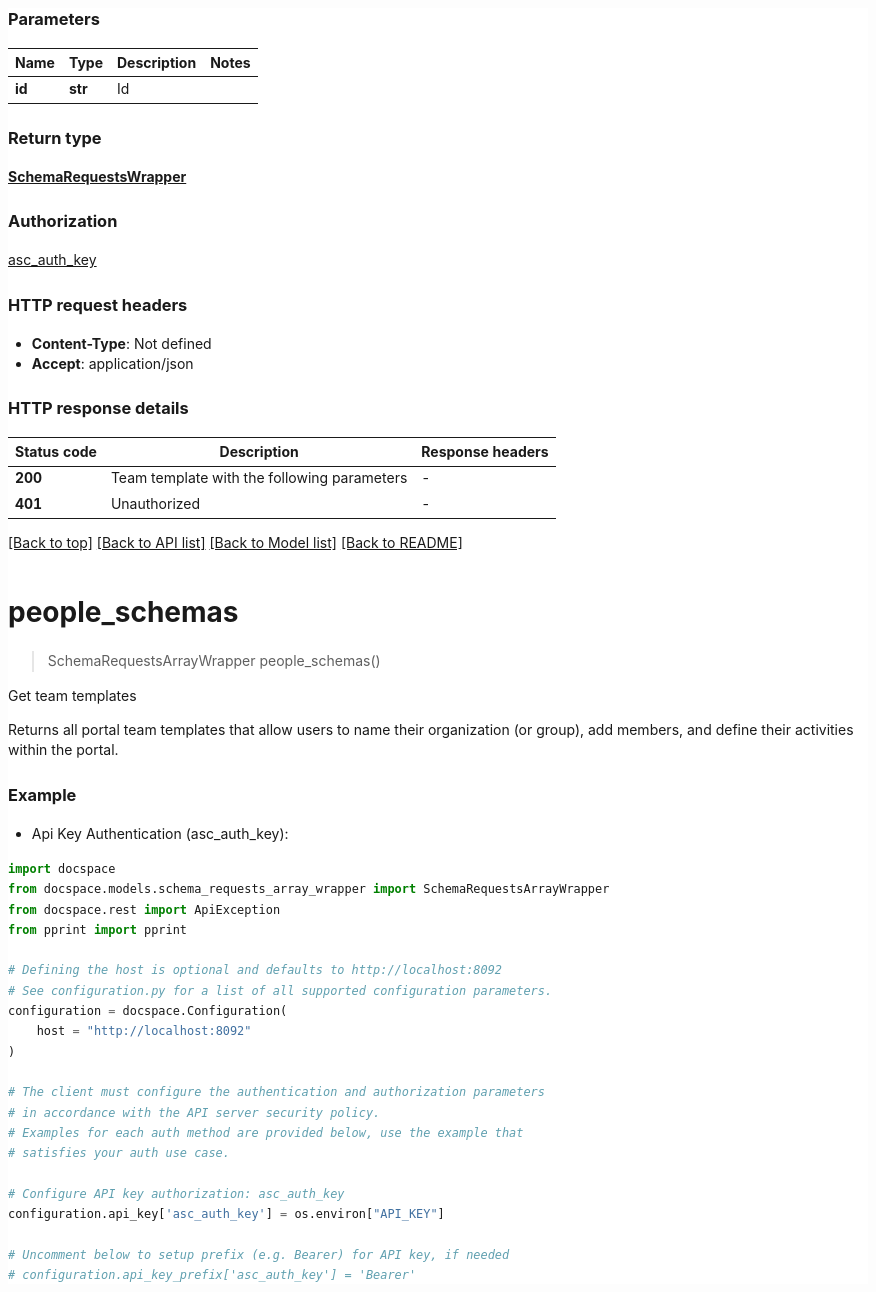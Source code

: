 

### Parameters


Name | Type | Description  | Notes
------------- | ------------- | ------------- | -------------
 **id** | **str**| Id | 

### Return type

[**SchemaRequestsWrapper**](SchemaRequestsWrapper.md)

### Authorization

[asc_auth_key](../README.md#asc_auth_key)

### HTTP request headers

 - **Content-Type**: Not defined
 - **Accept**: application/json

### HTTP response details

| Status code | Description | Response headers |
|-------------|-------------|------------------|
**200** | Team template with the following parameters |  -  |
**401** | Unauthorized |  -  |

[[Back to top]](#) [[Back to API list]](../README.md#documentation-for-api-endpoints) [[Back to Model list]](../README.md#documentation-for-models) [[Back to README]](../README.md)

# **people_schemas**
> SchemaRequestsArrayWrapper people_schemas()

Get team templates

Returns all portal team templates that allow users to name their organization (or group), add members, and define their activities within the portal.

### Example

* Api Key Authentication (asc_auth_key):

```python
import docspace
from docspace.models.schema_requests_array_wrapper import SchemaRequestsArrayWrapper
from docspace.rest import ApiException
from pprint import pprint

# Defining the host is optional and defaults to http://localhost:8092
# See configuration.py for a list of all supported configuration parameters.
configuration = docspace.Configuration(
    host = "http://localhost:8092"
)

# The client must configure the authentication and authorization parameters
# in accordance with the API server security policy.
# Examples for each auth method are provided below, use the example that
# satisfies your auth use case.

# Configure API key authorization: asc_auth_key
configuration.api_key['asc_auth_key'] = os.environ["API_KEY"]

# Uncomment below to setup prefix (e.g. Bearer) for API key, if needed
# configuration.api_key_prefix['asc_auth_key'] = 'Bearer'

```